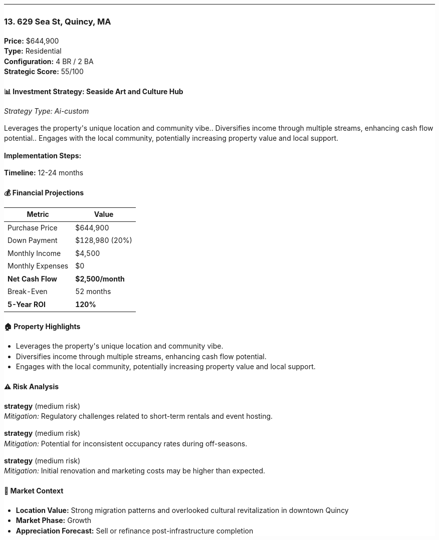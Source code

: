 
---

### 13. 629 Sea St, Quincy, MA

**Price:** $644,900  
**Type:** Residential  
**Configuration:** 4 BR / 2 BA  
**Strategic Score:** 55/100

#### 📊 Investment Strategy: Seaside Art and Culture Hub
*Strategy Type: Ai-custom*

Leverages the property's unique location and community vibe.. Diversifies income through multiple streams, enhancing cash flow potential.. Engages with the local community, potentially increasing property value and local support.

**Implementation Steps:**


**Timeline:** 12-24 months

#### 💰 Financial Projections

| Metric | Value |
|--------|-------|
| Purchase Price | $644,900 |
| Down Payment | $128,980 (20%) |
| Monthly Income | $4,500 |
| Monthly Expenses | $0 |
| **Net Cash Flow** | **$2,500/month** |
| Break-Even | 52 months |
| **5-Year ROI** | **120%** |

#### 🏠 Property Highlights
- Leverages the property's unique location and community vibe.
- Diversifies income through multiple streams, enhancing cash flow potential.
- Engages with the local community, potentially increasing property value and local support.

#### ⚠️ Risk Analysis

**strategy** (medium risk)  
*Mitigation:* Regulatory challenges related to short-term rentals and event hosting.

**strategy** (medium risk)  
*Mitigation:* Potential for inconsistent occupancy rates during off-seasons.

**strategy** (medium risk)  
*Mitigation:* Initial renovation and marketing costs may be higher than expected.

#### 📍 Market Context
- **Location Value:** Strong migration patterns and overlooked cultural revitalization in downtown Quincy
- **Market Phase:** Growth
- **Appreciation Forecast:** Sell or refinance post-infrastructure completion
